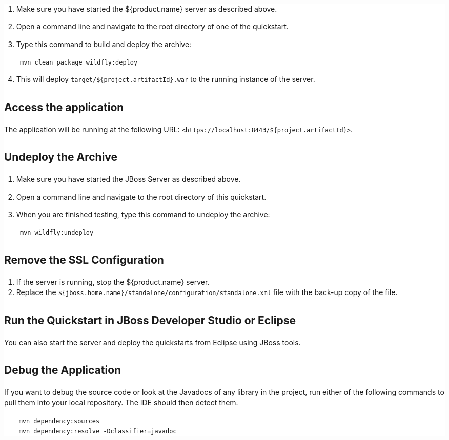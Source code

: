 1. Make sure you have started the ${product.name} server as described above.
2. Open a command line and navigate to the root directory of one of the quickstart.
3. Type this command to build and deploy the archive:

        mvn clean package wildfly:deploy

4. This will deploy `target/${project.artifactId}.war` to the running instance of the server.


Access the application
---------------------

The application will be running at the following URL: `<https://localhost:8443/${project.artifactId}>`.


Undeploy the Archive
--------------------

1. Make sure you have started the JBoss Server as described above.
2. Open a command line and navigate to the root directory of this quickstart.
3. When you are finished testing, type this command to undeploy the archive:

        mvn wildfly:undeploy

Remove the SSL Configuration
----------------------------

1. If the server is running, stop the ${product.name} server.
2. Replace the `${jboss.home.name}/standalone/configuration/standalone.xml` file with the back-up copy of the file.


Run the Quickstart in JBoss Developer Studio or Eclipse
-------------------------------------
You can also start the server and deploy the quickstarts from Eclipse using JBoss tools.


Debug the Application
------------------------------------

If you want to debug the source code or look at the Javadocs of any library in the project, run either of the following commands to pull them into your local repository. The IDE should then detect them.

        mvn dependency:sources
        mvn dependency:resolve -Dclassifier=javadoc
